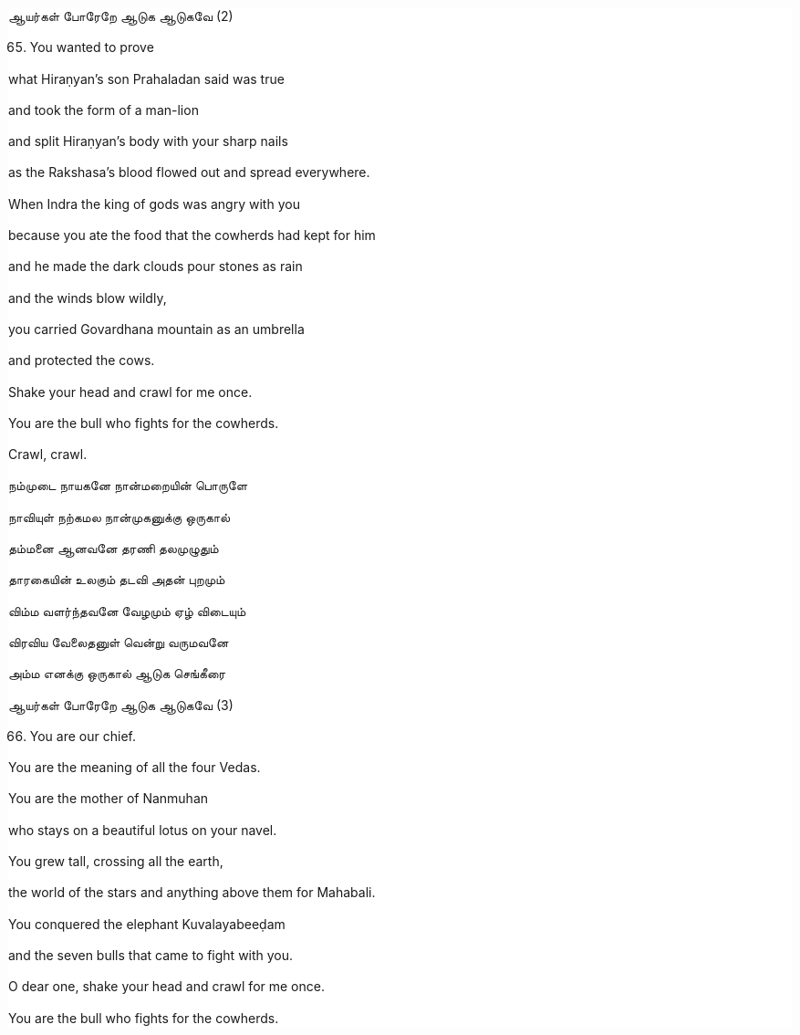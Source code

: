 ஆயர்கள் போரேறே ஆடுக ஆடுகவே (2)  

65. You wanted to prove  

what Hiraṇyan’s son Prahaladan said was true  

and took the form of a man-lion  

and split Hiraṇyan’s body with your sharp nails  

as the Rakshasa’s blood flowed out and spread everywhere.  

When Indra the king of gods was angry with you  

because you ate the food that the cowherds had kept for him  

and he made the dark clouds pour stones as rain  

and the winds blow wildly,  

you carried Govardhana mountain as an umbrella  

and protected the cows.  

Shake your head and crawl for me once.  

You are the bull who fights for the cowherds.  

Crawl, crawl.  

நம்முடை நாயகனே நான்மறையின் பொருளே  

நாவியுள் நற்கமல நான்முகனுக்கு ஒருகால்  

தம்மனை ஆனவனே தரணி தலமுழுதும்  

தாரகையின் உலகும் தடவி அதன் புறமும்  

விம்ம வளர்ந்தவனே வேழமும் ஏழ் விடையும்  

விரவிய வேலைதனுள் வென்று வருமவனே  

அம்ம எனக்கு ஒருகால் ஆடுக செங்கீரை  

ஆயர்கள் போரேறே ஆடுக ஆடுகவே (3)  

66. You are our chief.  

You are the meaning of all the four Vedas.  

You are the mother of Nanmuhan  

who stays on a beautiful lotus on your navel.  

You grew tall, crossing all the earth,  

the world of the stars and anything above them for Mahabali.  

You conquered the elephant Kuvalayabeeḍam  

and the seven bulls that came to fight with you.  

O dear one, shake your head and crawl for me once.  

You are the bull who fights for the cowherds.  
